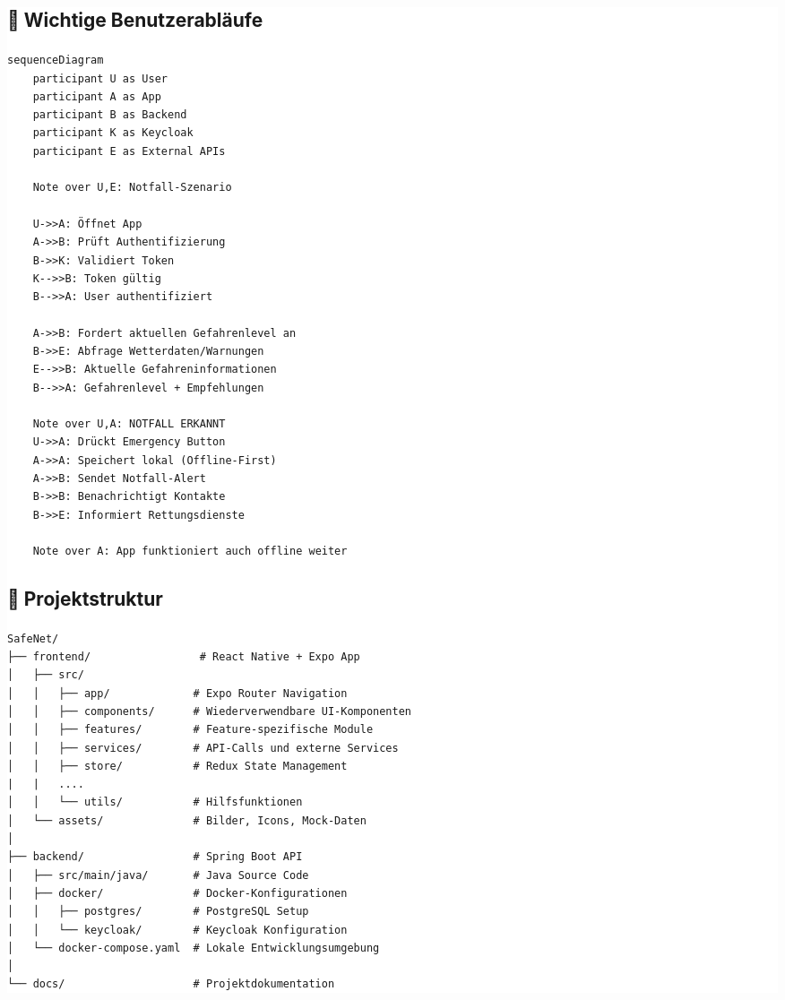 ## 🔄 Wichtige Benutzerabläufe

```mermaid
sequenceDiagram
    participant U as User
    participant A as App
    participant B as Backend
    participant K as Keycloak
    participant E as External APIs
    
    Note over U,E: Notfall-Szenario
    
    U->>A: Öffnet App
    A->>B: Prüft Authentifizierung
    B->>K: Validiert Token
    K-->>B: Token gültig
    B-->>A: User authentifiziert
    
    A->>B: Fordert aktuellen Gefahrenlevel an
    B->>E: Abfrage Wetterdaten/Warnungen
    E-->>B: Aktuelle Gefahreninformationen
    B-->>A: Gefahrenlevel + Empfehlungen
    
    Note over U,A: NOTFALL ERKANNT
    U->>A: Drückt Emergency Button
    A->>A: Speichert lokal (Offline-First)
    A->>B: Sendet Notfall-Alert
    B->>B: Benachrichtigt Kontakte
    B->>E: Informiert Rettungsdienste
    
    Note over A: App funktioniert auch offline weiter
```

## 📁 Projektstruktur

```
SafeNet/
├── frontend/                 # React Native + Expo App
│   ├── src/
│   │   ├── app/             # Expo Router Navigation
│   │   ├── components/      # Wiederverwendbare UI-Komponenten
│   │   ├── features/        # Feature-spezifische Module
│   │   ├── services/        # API-Calls und externe Services
│   │   ├── store/           # Redux State Management
|   |   ....
│   │   └── utils/           # Hilfsfunktionen
│   └── assets/              # Bilder, Icons, Mock-Daten
│
├── backend/                 # Spring Boot API
│   ├── src/main/java/       # Java Source Code
│   ├── docker/              # Docker-Konfigurationen
│   │   ├── postgres/        # PostgreSQL Setup
│   │   └── keycloak/        # Keycloak Konfiguration
│   └── docker-compose.yaml  # Lokale Entwicklungsumgebung
│
└── docs/                    # Projektdokumentation
```
